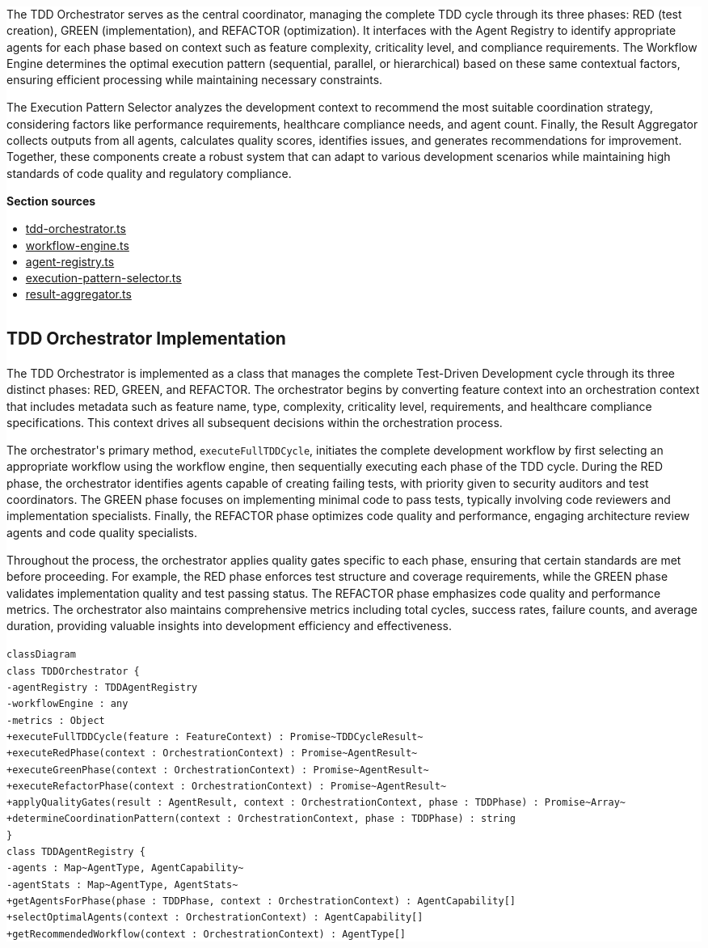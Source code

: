 The TDD Orchestrator serves as the central coordinator, managing the complete TDD cycle through its three phases: RED (test creation), GREEN (implementation), and REFACTOR (optimization). It interfaces with the Agent Registry to identify appropriate agents for each phase based on context such as feature complexity, criticality level, and compliance requirements. The Workflow Engine determines the optimal execution pattern (sequential, parallel, or hierarchical) based on these same contextual factors, ensuring efficient processing while maintaining necessary constraints.

The Execution Pattern Selector analyzes the development context to recommend the most suitable coordination strategy, considering factors like performance requirements, healthcare compliance needs, and agent count. Finally, the Result Aggregator collects outputs from all agents, calculates quality scores, identifies issues, and generates recommendations for improvement. Together, these components create a robust system that can adapt to various development scenarios while maintaining high standards of code quality and regulatory compliance.

**Section sources**

- [tdd-orchestrator.ts](file://tools/orchestration/src/tdd-orchestrator.ts#L13-L487)
- [workflow-engine.ts](file://tools/orchestration/src/workflow-engine.ts#L39-L77)
- [agent-registry.ts](file://tools/orchestration/src/agent-registry.ts#L182-L474)
- [execution-pattern-selector.ts](file://tools/orchestration/src/execution-pattern-selector.ts#L25-L115)
- [result-aggregator.ts](file://tools/orchestration/src/result-aggregator.ts#L25-L514)

## TDD Orchestrator Implementation

The TDD Orchestrator is implemented as a class that manages the complete Test-Driven Development cycle through its three distinct phases: RED, GREEN, and REFACTOR. The orchestrator begins by converting feature context into an orchestration context that includes metadata such as feature name, type, complexity, criticality level, requirements, and healthcare compliance specifications. This context drives all subsequent decisions within the orchestration process.

The orchestrator's primary method, `executeFullTDDCycle`, initiates the complete development workflow by first selecting an appropriate workflow using the workflow engine, then sequentially executing each phase of the TDD cycle. During the RED phase, the orchestrator identifies agents capable of creating failing tests, with priority given to security auditors and test coordinators. The GREEN phase focuses on implementing minimal code to pass tests, typically involving code reviewers and implementation specialists. Finally, the REFACTOR phase optimizes code quality and performance, engaging architecture review agents and code quality specialists.

Throughout the process, the orchestrator applies quality gates specific to each phase, ensuring that certain standards are met before proceeding. For example, the RED phase enforces test structure and coverage requirements, while the GREEN phase validates implementation quality and test passing status. The REFACTOR phase emphasizes code quality and performance metrics. The orchestrator also maintains comprehensive metrics including total cycles, success rates, failure counts, and average duration, providing valuable insights into development efficiency and effectiveness.

```mermaid
classDiagram
class TDDOrchestrator {
-agentRegistry : TDDAgentRegistry
-workflowEngine : any
-metrics : Object
+executeFullTDDCycle(feature : FeatureContext) : Promise~TDDCycleResult~
+executeRedPhase(context : OrchestrationContext) : Promise~AgentResult~
+executeGreenPhase(context : OrchestrationContext) : Promise~AgentResult~
+executeRefactorPhase(context : OrchestrationContext) : Promise~AgentResult~
+applyQualityGates(result : AgentResult, context : OrchestrationContext, phase : TDDPhase) : Promise~Array~
+determineCoordinationPattern(context : OrchestrationContext, phase : TDDPhase) : string
}
class TDDAgentRegistry {
-agents : Map~AgentType, AgentCapability~
-agentStats : Map~AgentType, AgentStats~
+getAgentsForPhase(phase : TDDPhase, context : OrchestrationContext) : AgentCapability[]
+selectOptimalAgents(context : OrchestrationContext) : AgentCapability[]
+getRecommendedWorkflow(context : OrchestrationContext) : AgentType[]
```